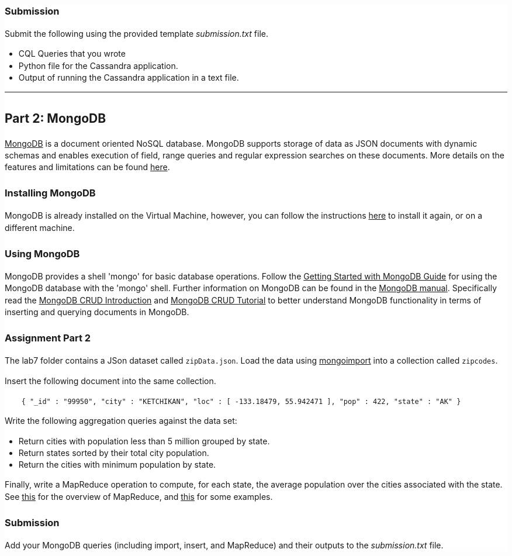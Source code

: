  
### Submission
Submit the following using the provided template *submission.txt* file.

- CQL Queries that you wrote
- Python file for the Cassandra application.
- Output of running the Cassandra application in a text file.

---

## Part 2: MongoDB
[MongoDB](http://www.mongodb.org/) is a document oriented NoSQL database. MongoDB supports storage of data as JSON documents with dynamic schemas and enables execution of field, range queries and regular expression searches on these documents. More details on the features and limitations can be found [here](http://en.wikipedia.org/wiki/MongoDB).  

### Installing MongoDB

MongoDB is already installed on the Virtual Machine, however, you can follow the instructions  [here](http://docs.mongodb.org/manual/tutorial/install-mongodb-on-ubuntu/) to install it again, or on a different machine.


### Using MongoDB

MongoDB provides a shell 'mongo' for basic database operations. Follow the [Getting Started with MongoDB Guide](http://docs.mongodb.org/manual/tutorial/getting-started/) for using the MongoDB database with the 'mongo' shell. Further information on MongoDB can be found in the [MongoDB manual](http://docs.mongodb.org/manual/). Specifically read the [MongoDB CRUD Introduction](http://docs.mongodb.org/manual/core/crud-introduction/) and [MongoDB CRUD Tutorial](http://docs.mongodb.org/manual/applications/crud/) to better understand MongoDB functionality in terms of inserting and querying documents in MongoDB.  

### Assignment Part 2
The lab7 folder contains a JSon dataset called `zipData.json`. Load the data using
[mongoimport](http://docs.mongodb.org/manual/reference/program/mongoimport/#bin.mongoimport) into a collection called `zipcodes`. 

Insert the following document into the same collection.

        { "_id" : "99950", "city" : "KETCHIKAN", "loc" : [ -133.18479, 55.942471 ], "pop" : 422, "state" : "AK" }

Write the following aggregation queries against the data set:

 -  Return cities with population less than 5 million grouped by state.
 -  Return states sorted by their total city population.
 -  Return the cities with minimum population by state.

Finally, write a MapReduce operation to compute, for each state, the average population over the cities associated with the state. 
See [this](http://docs.mongodb.org/manual/core/map-reduce/) for the overview of MapReduce, and
[this](http://docs.mongodb.org/manual/tutorial/map-reduce-examples/) for some examples.

### Submission

Add your MongoDB queries (including import, insert, and MapReduce) and their outputs to the *submission.txt* file.
